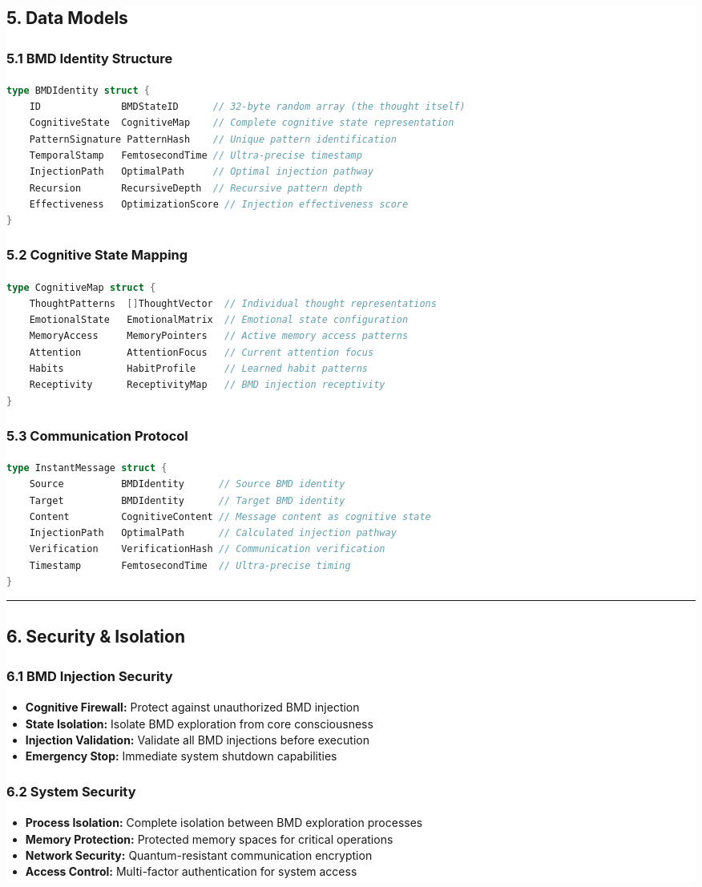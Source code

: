 
## 5. Data Models

### 5.1 BMD Identity Structure
```go
type BMDIdentity struct {
    ID              BMDStateID      // 32-byte random array (the thought itself)
    CognitiveState  CognitiveMap    // Complete cognitive state representation
    PatternSignature PatternHash    // Unique pattern identification
    TemporalStamp   FemtosecondTime // Ultra-precise timestamp
    InjectionPath   OptimalPath     // Optimal injection pathway
    Recursion       RecursiveDepth  // Recursive pattern depth
    Effectiveness   OptimizationScore // Injection effectiveness score
}
```

### 5.2 Cognitive State Mapping
```go
type CognitiveMap struct {
    ThoughtPatterns  []ThoughtVector  // Individual thought representations
    EmotionalState   EmotionalMatrix  // Emotional state configuration
    MemoryAccess     MemoryPointers   // Active memory access patterns
    Attention        AttentionFocus   // Current attention focus
    Habits           HabitProfile     // Learned habit patterns
    Receptivity      ReceptivityMap   // BMD injection receptivity
}
```

### 5.3 Communication Protocol
```go
type InstantMessage struct {
    Source          BMDIdentity      // Source BMD identity
    Target          BMDIdentity      // Target BMD identity
    Content         CognitiveContent // Message content as cognitive state
    InjectionPath   OptimalPath      // Calculated injection pathway
    Verification    VerificationHash // Communication verification
    Timestamp       FemtosecondTime  // Ultra-precise timing
}
```

---

## 6. Security & Isolation

### 6.1 BMD Injection Security
- **Cognitive Firewall:** Protect against unauthorized BMD injection
- **State Isolation:** Isolate BMD exploration from core consciousness
- **Injection Validation:** Validate all BMD injections before execution
- **Emergency Stop:** Immediate system shutdown capabilities

### 6.2 System Security
- **Process Isolation:** Complete isolation between BMD exploration processes
- **Memory Protection:** Protected memory spaces for critical operations
- **Network Security:** Quantum-resistant communication encryption
- **Access Control:** Multi-factor authentication for system access
